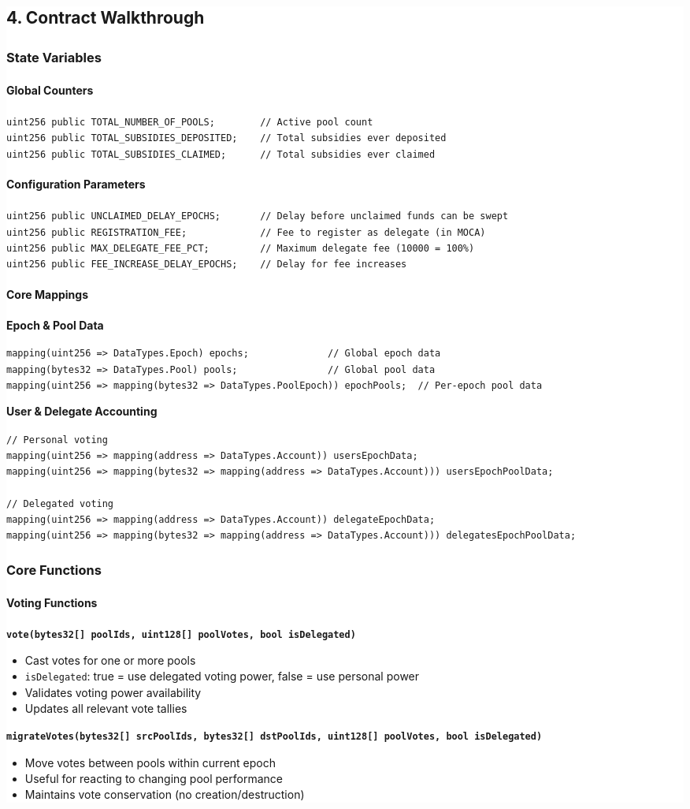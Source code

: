 ## 4. Contract Walkthrough

### State Variables

#### Global Counters
```solidity
uint256 public TOTAL_NUMBER_OF_POOLS;        // Active pool count
uint256 public TOTAL_SUBSIDIES_DEPOSITED;    // Total subsidies ever deposited
uint256 public TOTAL_SUBSIDIES_CLAIMED;      // Total subsidies ever claimed
```

#### Configuration Parameters
```solidity
uint256 public UNCLAIMED_DELAY_EPOCHS;       // Delay before unclaimed funds can be swept
uint256 public REGISTRATION_FEE;             // Fee to register as delegate (in MOCA)
uint256 public MAX_DELEGATE_FEE_PCT;         // Maximum delegate fee (10000 = 100%)
uint256 public FEE_INCREASE_DELAY_EPOCHS;    // Delay for fee increases
```

#### Core Mappings

**Epoch & Pool Data**
```solidity
mapping(uint256 => DataTypes.Epoch) epochs;              // Global epoch data
mapping(bytes32 => DataTypes.Pool) pools;                // Global pool data
mapping(uint256 => mapping(bytes32 => DataTypes.PoolEpoch)) epochPools;  // Per-epoch pool data
```

**User & Delegate Accounting**
```solidity
// Personal voting
mapping(uint256 => mapping(address => DataTypes.Account)) usersEpochData;
mapping(uint256 => mapping(bytes32 => mapping(address => DataTypes.Account))) usersEpochPoolData;

// Delegated voting
mapping(uint256 => mapping(address => DataTypes.Account)) delegateEpochData;
mapping(uint256 => mapping(bytes32 => mapping(address => DataTypes.Account))) delegatesEpochPoolData;
```

### Core Functions

#### Voting Functions

**`vote(bytes32[] poolIds, uint128[] poolVotes, bool isDelegated)`**
- Cast votes for one or more pools
- `isDelegated`: true = use delegated voting power, false = use personal power
- Validates voting power availability
- Updates all relevant vote tallies

**`migrateVotes(bytes32[] srcPoolIds, bytes32[] dstPoolIds, uint128[] poolVotes, bool isDelegated)`**
- Move votes between pools within current epoch
- Useful for reacting to changing pool performance
- Maintains vote conservation (no creation/destruction)
